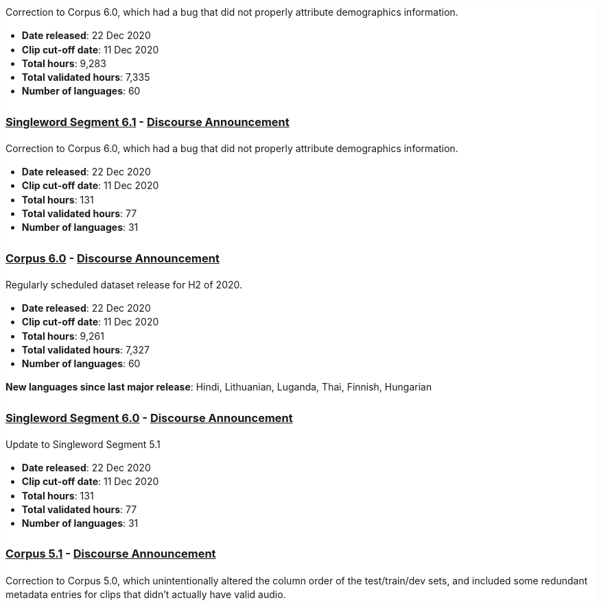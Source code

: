 Correction to Corpus 6.0, which had a bug that did not properly attribute demographics information.

- **Date released**: 22 Dec 2020
- **Clip cut-off date**: 11 Dec 2020
- **Total hours**: 9,283
- **Total validated hours**: 7,335
- **Number of languages**: 60

### [Singleword Segment 6.1](datasets/cv-corpus-6.1-singleword.json) - [Discourse Announcement](https://discourse.mozilla.org/t/2020-end-of-year-common-voice-dataset-release/72287/)

Correction to Corpus 6.0, which had a bug that did not properly attribute demographics information.

- **Date released**: 22 Dec 2020
- **Clip cut-off date**: 11 Dec 2020
- **Total hours**: 131
- **Total validated hours**: 77
- **Number of languages**: 31

### [Corpus 6.0](datasets/cv-corpus-6.0-2020-12-11.json) - [Discourse Announcement](https://discourse.mozilla.org/t/2020-end-of-year-common-voice-dataset-release/72287/)

Regularly scheduled dataset release for H2 of 2020.

- **Date released**: 22 Dec 2020
- **Clip cut-off date**: 11 Dec 2020
- **Total hours**: 9,261
- **Total validated hours**: 7,327
- **Number of languages**: 60

**New languages since last major release**: Hindi, Lithuanian, Luganda, Thai, Finnish, Hungarian

### [Singleword Segment 6.0](datasets/cv-corpus-6.0-singleword.json) - [Discourse Announcement](https://discourse.mozilla.org/t/2020-end-of-year-common-voice-dataset-release/72287/)

Update to Singleword Segment 5.1

- **Date released**: 22 Dec 2020
- **Clip cut-off date**: 11 Dec 2020
- **Total hours**: 131
- **Total validated hours**: 77
- **Number of languages**: 31

### [Corpus 5.1](datasets/cv-corpus-5.1-2020-06-22.json) - [Discourse Announcement](https://discourse.mozilla.org/t/common-voice-dataset-release-mid-year-2020/62938/7)

Correction to Corpus 5.0, which unintentionally altered the column order of the test/train/dev sets, and included some redundant metadata entries for clips that didn’t actually have valid audio.
